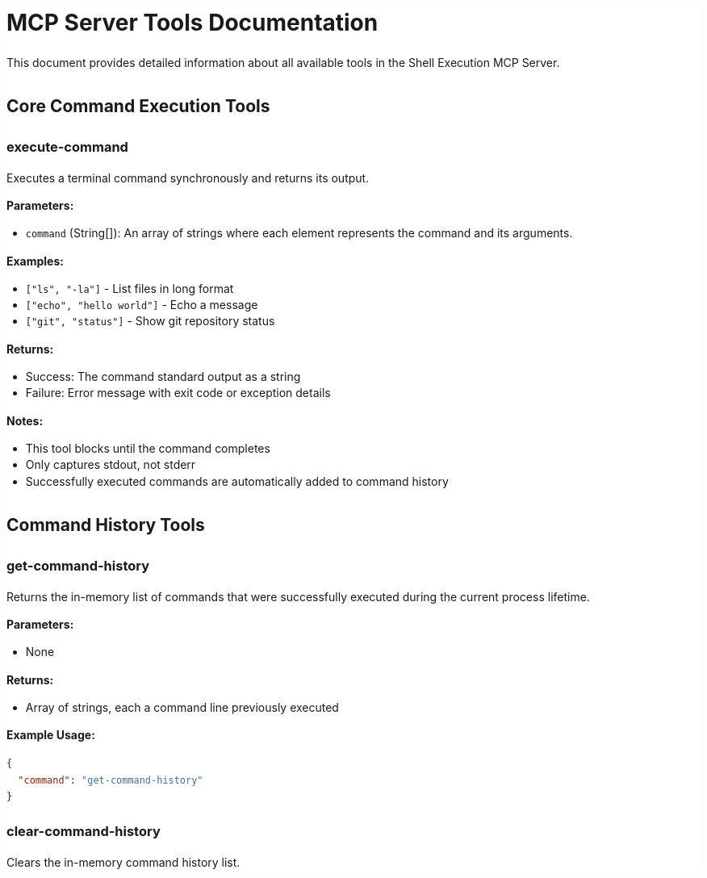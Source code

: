 # MCP Server Tools Documentation

This document provides detailed information about all available tools in the Shell Execution MCP Server.

## Core Command Execution Tools

### execute-command

Executes a terminal command synchronously and returns its output.

**Parameters:**
- `command` (String[]): An array of strings where each element represents the command and its arguments.

**Examples:**
- `["ls", "-la"]` - List files in long format
- `["echo", "hello world"]` - Echo a message
- `["git", "status"]` - Show git repository status

**Returns:**
- Success: The command standard output as a string
- Failure: Error message with exit code or exception details

**Notes:**
- This tool blocks until the command completes
- Only captures stdout, not stderr
- Successfully executed commands are automatically added to command history

## Command History Tools

### get-command-history

Returns the in-memory list of commands that were successfully executed during the current process lifetime.

**Parameters:**
- None

**Returns:**
- Array of strings, each a command line previously executed

**Example Usage:**
```json
{
  "command": "get-command-history"
}
```

### clear-command-history

Clears the in-memory command history list.
